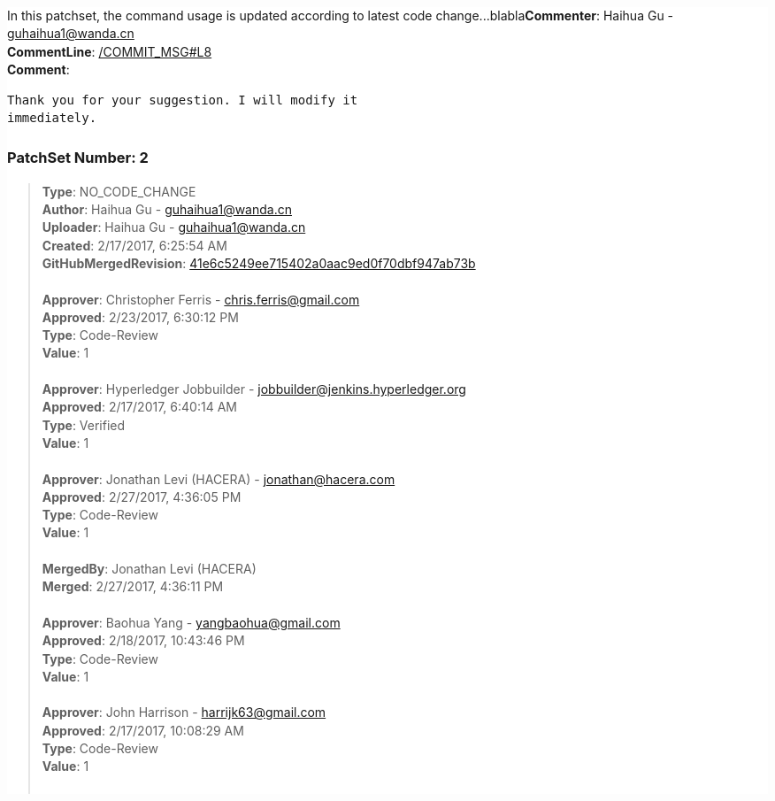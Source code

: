 In this patchset,  the command usage is updated according to
latest code change...blabla</pre><strong>Commenter</strong>: Haihua Gu - guhaihua1@wanda.cn<br><strong>CommentLine</strong>: [/COMMIT_MSG#L8](https://github.com/hyperledger-gerrit-archive/fabric-ca/blob/a36af3f3c6de8024f6b6eb4bd3b6531efe83a9c8//COMMIT_MSG#L8)<br><strong>Comment</strong>: <pre>Thank you for your suggestion. I will modify it immediately.</pre></blockquote><h3>PatchSet Number: 2</h3><blockquote><strong>Type</strong>: NO_CODE_CHANGE<br><strong>Author</strong>: Haihua Gu - guhaihua1@wanda.cn<br><strong>Uploader</strong>: Haihua Gu - guhaihua1@wanda.cn<br><strong>Created</strong>: 2/17/2017, 6:25:54 AM<br><strong>GitHubMergedRevision</strong>: [41e6c5249ee715402a0aac9ed0f70dbf947ab73b](https://github.com/hyperledger-gerrit-archive/fabric-ca/commit/41e6c5249ee715402a0aac9ed0f70dbf947ab73b)<br><br><strong>Approver</strong>: Christopher Ferris - chris.ferris@gmail.com<br><strong>Approved</strong>: 2/23/2017, 6:30:12 PM<br><strong>Type</strong>: Code-Review<br><strong>Value</strong>: 1<br><br><strong>Approver</strong>: Hyperledger Jobbuilder - jobbuilder@jenkins.hyperledger.org<br><strong>Approved</strong>: 2/17/2017, 6:40:14 AM<br><strong>Type</strong>: Verified<br><strong>Value</strong>: 1<br><br><strong>Approver</strong>: Jonathan Levi (HACERA) - jonathan@hacera.com<br><strong>Approved</strong>: 2/27/2017, 4:36:05 PM<br><strong>Type</strong>: Code-Review<br><strong>Value</strong>: 1<br><br><strong>MergedBy</strong>: Jonathan Levi (HACERA)<br><strong>Merged</strong>: 2/27/2017, 4:36:11 PM<br><br><strong>Approver</strong>: Baohua Yang - yangbaohua@gmail.com<br><strong>Approved</strong>: 2/18/2017, 10:43:46 PM<br><strong>Type</strong>: Code-Review<br><strong>Value</strong>: 1<br><br><strong>Approver</strong>: John Harrison - harrijk63@gmail.com<br><strong>Approved</strong>: 2/17/2017, 10:08:29 AM<br><strong>Type</strong>: Code-Review<br><strong>Value</strong>: 1<br><br></blockquote>
